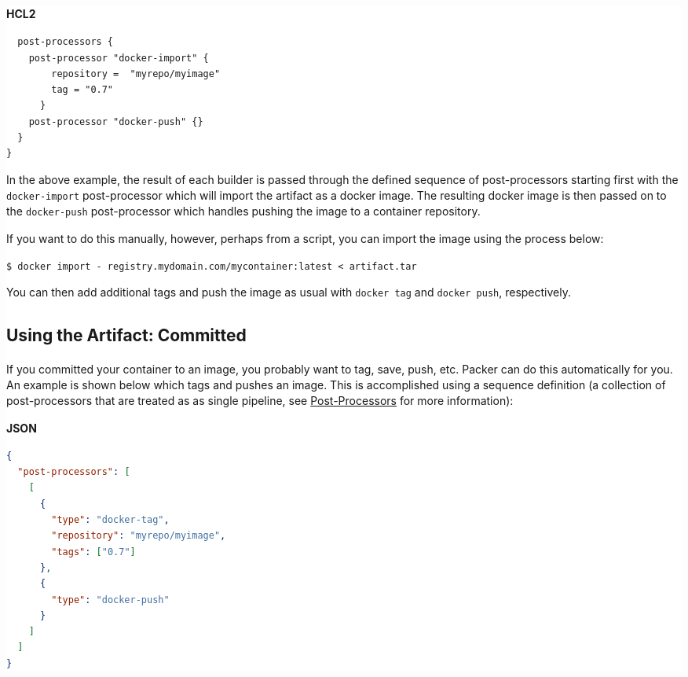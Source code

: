 **HCL2**

```hcl
  post-processors {
    post-processor "docker-import" {
        repository =  "myrepo/myimage"
        tag = "0.7"
      }
    post-processor "docker-push" {}
  }
}
```

In the above example, the result of each builder is passed through the defined
sequence of post-processors starting first with the `docker-import`
post-processor which will import the artifact as a docker image. The resulting
docker image is then passed on to the `docker-push` post-processor which
handles pushing the image to a container repository.

If you want to do this manually, however, perhaps from a script, you can import
the image using the process below:

```shell-session
$ docker import - registry.mydomain.com/mycontainer:latest < artifact.tar
```

You can then add additional tags and push the image as usual with `docker tag`
and `docker push`, respectively.

## Using the Artifact: Committed

If you committed your container to an image, you probably want to tag, save,
push, etc. Packer can do this automatically for you. An example is shown below
which tags and pushes an image. This is accomplished using a sequence
definition (a collection of post-processors that are treated as as single
pipeline, see [Post-Processors](/packer/docs/templates/legacy_json_templates/post-processors) for more
information):

**JSON**

```json
{
  "post-processors": [
    [
      {
        "type": "docker-tag",
        "repository": "myrepo/myimage",
        "tags": ["0.7"]
      },
      {
        "type": "docker-push"
      }
    ]
  ]
}
```
